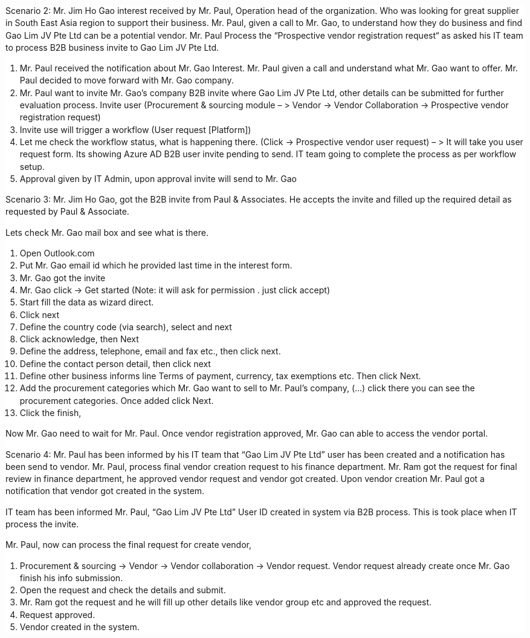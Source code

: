 Scenario 2: Mr. Jim Ho Gao interest received by Mr. Paul, Operation head of the organization. Who was looking for great supplier in South East Asia region to support their business. Mr. Paul, given a call to Mr. Gao, to understand how they do business and find Gao Lim JV Pte Ltd can be a potential vendor. Mr. Paul Process the “Prospective vendor registration request“ as asked his IT team to process B2B business invite to Gao Lim JV Pte Ltd.

1. Mr. Paul received the notification about Mr. Gao Interest. Mr. Paul given a call and understand what Mr. Gao want to offer. Mr. Paul decided to move forward with Mr. Gao company.
2. Mr. Paul want to invite Mr. Gao’s company B2B invite where Gao Lim JV Pte Ltd, other details can be submitted for further evaluation process.
Invite user (Procurement & sourcing module – > Vendor -> Vendor Collaboration -> Prospective vendor registration request)
3. Invite use will trigger a workflow (User request [Platform])
4. Let me check the workflow status, what is happening there. (Click -> Prospective vendor user request) – > It will take you user request form. Its showing Azure AD B2B user invite pending to send. IT team going to complete the process as per workflow setup.
5. Approval given by IT Admin, upon approval invite will send to Mr. Gao

Scenario 3: Mr. Jim Ho Gao, got the B2B invite from Paul & Associates. He accepts the invite and filled up the required detail as requested by Paul & Associate.

Lets check Mr. Gao mail box and see what is there.

1. Open Outlook.com
2. Put Mr. Gao email id which he provided last time in the interest form.
3. Mr. Gao got the invite
4. Mr. Gao click -> Get started (Note: it will ask for permission . just click accept)
5. Start fill the data as wizard direct.
6. Click next
7. Define the country code (via search), select and next
8. Click acknowledge, then Next
9. Define the address, telephone, email and fax etc., then click next.
10. Define the contact person detail, then click next
11. Define other business informs line Terms of payment, currency, tax exemptions etc. Then click Next.
12. Add the procurement categories which Mr. Gao want to sell to Mr. Paul’s company, (…) click there you can see the procurement categories. Once added click Next.
13. Click the finish,

Now Mr. Gao need to wait for Mr. Paul. Once vendor registration approved, Mr. Gao can able to access the vendor portal.

Scenario 4: Mr. Paul has been informed by his IT team that “Gao Lim JV Pte Ltd” user has been created and a notification has been send to vendor. Mr. Paul, process final vendor creation request to his finance department. Mr. Ram got the request for final review in finance department, he approved vendor request and vendor got created. Upon vendor creation Mr. Paul got a notification that vendor got created in the system.

IT team has been informed Mr. Paul, “Gao Lim JV Pte Ltd” User ID created in system via B2B process. This is took place when IT process the invite.

Mr. Paul, now can process the final request for create vendor,

1. Procurement & sourcing -> Vendor -> Vendor collaboration -> Vendor request.
Vendor request already create once Mr. Gao finish his info submission.
2. Open the request and check the details and submit.
3. Mr. Ram got the request and he will fill up other details like vendor group etc and approved the request.
4. Request approved.
5. Vendor created in the system.
